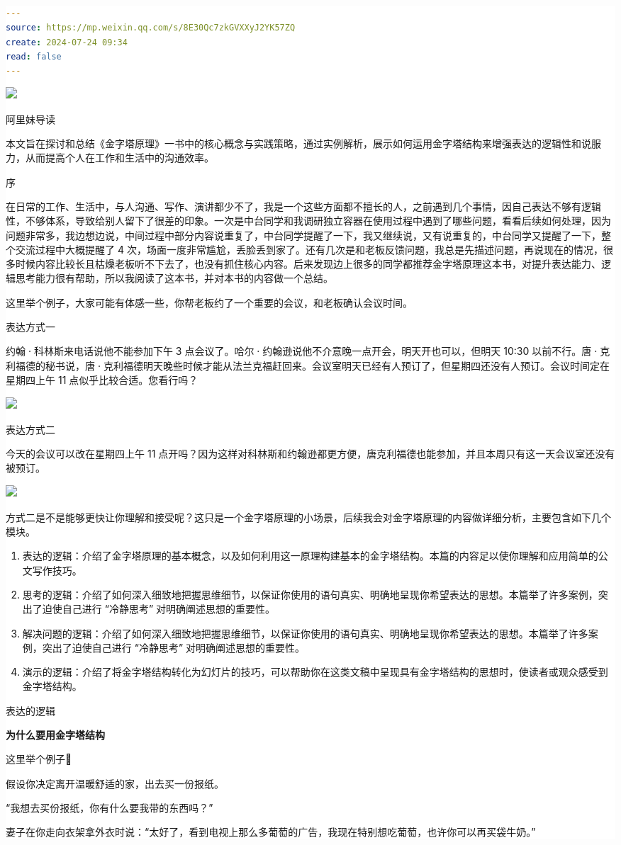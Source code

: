 ```yaml
---
source: https://mp.weixin.qq.com/s/8E30Qc7zkGVXXyJ2YK57ZQ
create: 2024-07-24 09:34
read: false
---
```

![](https://mmbiz.qpic.cn/mmbiz_jpg/Z6bicxIx5naILgmXIicIIKpJAb0Wt6ONo70ib3a2rwobWbT9oSP3Cn7vqGiaHw1CgN64P9usBNcLIK38OdypM5JZHg/640?wx_fmt=jpeg&from=appmsg)

阿里妹导读

本文旨在探讨和总结《金字塔原理》一书中的核心概念与实践策略，通过实例解析，展示如何运用金字塔结构来增强表达的逻辑性和说服力，从而提高个人在工作和生活中的沟通效率。

序

在日常的工作、生活中，与人沟通、写作、演讲都少不了，我是一个这些方面都不擅长的人，之前遇到几个事情，因自己表达不够有逻辑性，不够体系，导致给别人留下了很差的印象。一次是中台同学和我调研独立容器在使用过程中遇到了哪些问题，看看后续如何处理，因为问题非常多，我边想边说，中间过程中部分内容说重复了，中台同学提醒了一下，我又继续说，又有说重复的，中台同学又提醒了一下，整个交流过程中大概提醒了 4 次，场面一度非常尴尬，丢脸丢到家了。还有几次是和老板反馈问题，我总是先描述问题，再说现在的情况，很多时候内容比较长且枯燥老板听不下去了，也没有抓住核心内容。后来发现边上很多的同学都推荐金字塔原理这本书，对提升表达能力、逻辑思考能力很有帮助，所以我阅读了这本书，并对本书的内容做一个总结。

这里举个例子，大家可能有体感一些，你帮老板约了一个重要的会议，和老板确认会议时间。

表达方式一

约翰 · 科林斯来电话说他不能参加下午 3 点会议了。哈尔 · 约翰逊说他不介意晚一点开会，明天开也可以，但明天 10:30 以前不行。唐 · 克利福德的秘书说，唐 · 克利福德明天晚些时候才能从法兰克福赶回来。会议室明天已经有人预订了，但星期四还没有人预订。会议时间定在星期四上午 11 点似乎比较合适。您看行吗？

![](https://mmbiz.qpic.cn/mmbiz_jpg/Z6bicxIx5naJeZdZNbm3tUVoPAQflC7lnicjp3Erf86uQVlbr1WaibP2yFBwB0e94owyXI1iaq4o1QAcan5RdLeibSA/640?wx_fmt=other&from=appmsg)

 

表达方式二

今天的会议可以改在星期四上午 11 点开吗？因为这样对科林斯和约翰逊都更方便，唐克利福德也能参加，并且本周只有这一天会议室还没有被预订。

![](https://mmbiz.qpic.cn/mmbiz_jpg/Z6bicxIx5naJeZdZNbm3tUVoPAQflC7lnegiauMPKJicg5icOo3b7ng1wSo6wjbbTD8sbWiaz43n0faFyMUK4BupZBg/640?wx_fmt=other&from=appmsg)

 

方式二是不是能够更快让你理解和接受呢？这只是一个金字塔原理的小场景，后续我会对金字塔原理的内容做详细分析，主要包含如下几个模块。

1. 表达的逻辑：介绍了金字塔原理的基本概念，以及如何利用这一原理构建基本的金字塔结构。本篇的内容足以使你理解和应用简单的公文写作技巧。

2. 思考的逻辑：介绍了如何深入细致地把握思维细节，以保证你使用的语句真实、明确地呈现你希望表达的思想。本篇举了许多案例，突出了迫使自己进行 “冷静思考” 对明确阐述思想的重要性。

3. 解决问题的逻辑：介绍了如何深入细致地把握思维细节，以保证你使用的语句真实、明确地呈现你希望表达的思想。本篇举了许多案例，突出了迫使自己进行 “冷静思考” 对明确阐述思想的重要性。

4. 演示的逻辑：介绍了将金字塔结构转化为幻灯片的技巧，可以帮助你在这类文稿中呈现具有金字塔结构的思想时，使读者或观众感受到金字塔结构。

表达的逻辑

**为什么要用金字塔结构**

这里举个例子🌰

假设你决定离开温暖舒适的家，出去买一份报纸。

“我想去买份报纸，你有什么要我带的东西吗？”

妻子在你走向衣架拿外衣时说：“太好了，看到电视上那么多葡萄的广告，我现在特别想吃葡萄，也许你可以再买袋牛奶。”
